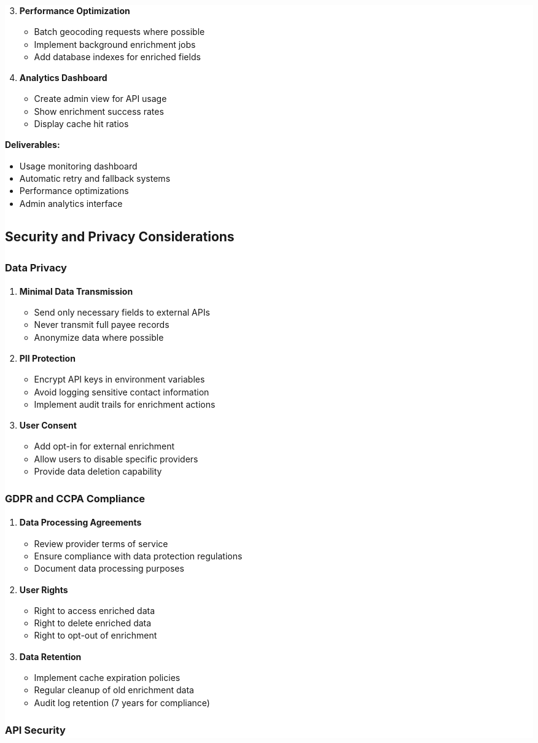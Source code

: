 3. **Performance Optimization**
   - Batch geocoding requests where possible
   - Implement background enrichment jobs
   - Add database indexes for enriched fields

4. **Analytics Dashboard**
   - Create admin view for API usage
   - Show enrichment success rates
   - Display cache hit ratios

**Deliverables:**

- Usage monitoring dashboard
- Automatic retry and fallback systems
- Performance optimizations
- Admin analytics interface

## Security and Privacy Considerations

### Data Privacy

1. **Minimal Data Transmission**
   - Send only necessary fields to external APIs
   - Never transmit full payee records
   - Anonymize data where possible

2. **PII Protection**
   - Encrypt API keys in environment variables
   - Avoid logging sensitive contact information
   - Implement audit trails for enrichment actions

3. **User Consent**
   - Add opt-in for external enrichment
   - Allow users to disable specific providers
   - Provide data deletion capability

### GDPR and CCPA Compliance

1. **Data Processing Agreements**
   - Review provider terms of service
   - Ensure compliance with data protection regulations
   - Document data processing purposes

2. **User Rights**
   - Right to access enriched data
   - Right to delete enriched data
   - Right to opt-out of enrichment

3. **Data Retention**
   - Implement cache expiration policies
   - Regular cleanup of old enrichment data
   - Audit log retention (7 years for compliance)

### API Security
